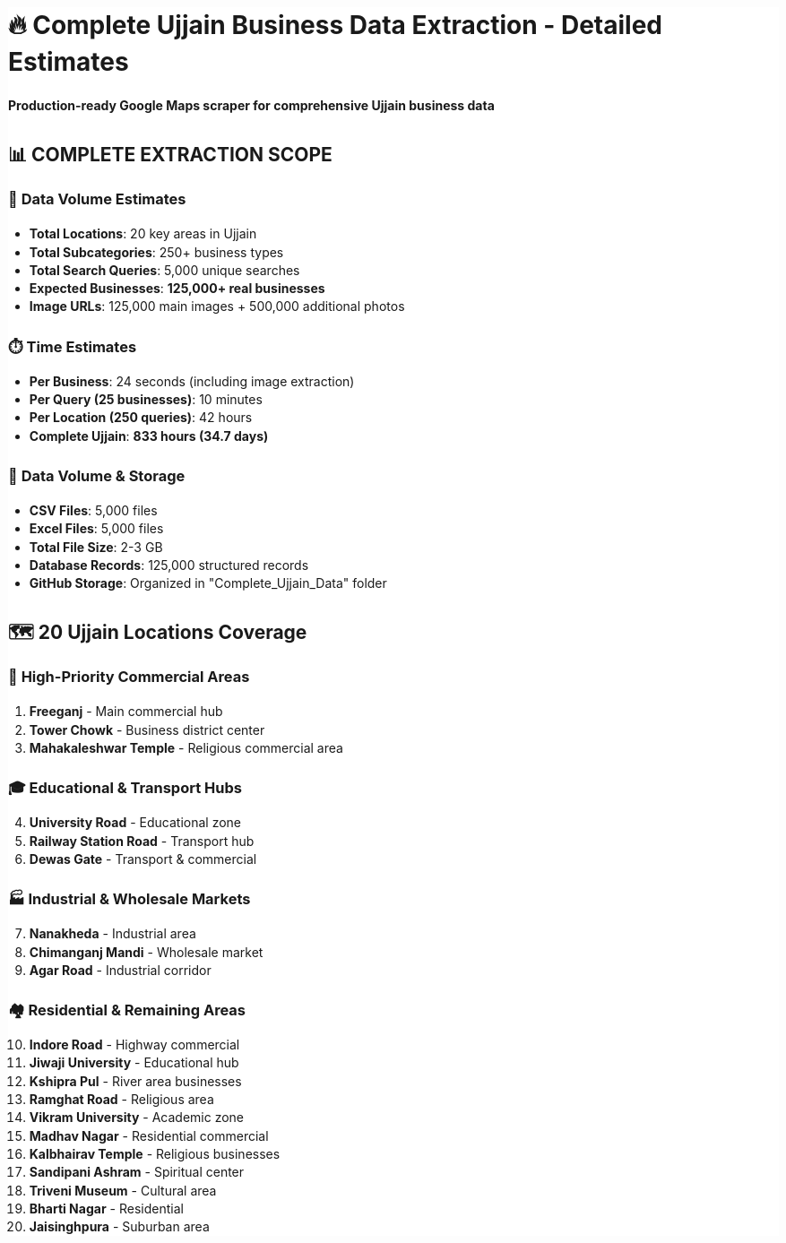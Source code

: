 # 🔥 Complete Ujjain Business Data Extraction - Detailed Estimates

**Production-ready Google Maps scraper for comprehensive Ujjain business data**

## 📊 **COMPLETE EXTRACTION SCOPE**

### 🎯 **Data Volume Estimates**
- **Total Locations**: 20 key areas in Ujjain
- **Total Subcategories**: 250+ business types
- **Total Search Queries**: 5,000 unique searches
- **Expected Businesses**: **125,000+ real businesses**
- **Image URLs**: 125,000 main images + 500,000 additional photos

### ⏱️ **Time Estimates**
- **Per Business**: 24 seconds (including image extraction)
- **Per Query (25 businesses)**: 10 minutes
- **Per Location (250 queries)**: 42 hours
- **Complete Ujjain**: **833 hours (34.7 days)**

### 💾 **Data Volume & Storage**
- **CSV Files**: 5,000 files
- **Excel Files**: 5,000 files  
- **Total File Size**: 2-3 GB
- **Database Records**: 125,000 structured records
- **GitHub Storage**: Organized in "Complete_Ujjain_Data" folder

## 🗺️ **20 Ujjain Locations Coverage**

### 🏢 **High-Priority Commercial Areas**
1. **Freeganj** - Main commercial hub
2. **Tower Chowk** - Business district center
3. **Mahakaleshwar Temple** - Religious commercial area

### 🎓 **Educational & Transport Hubs**
4. **University Road** - Educational zone
5. **Railway Station Road** - Transport hub
6. **Dewas Gate** - Transport & commercial

### 🏭 **Industrial & Wholesale Markets**
7. **Nanakheda** - Industrial area
8. **Chimanganj Mandi** - Wholesale market
9. **Agar Road** - Industrial corridor

### 🏘️ **Residential & Remaining Areas**
10. **Indore Road** - Highway commercial
11. **Jiwaji University** - Educational hub
12. **Kshipra Pul** - River area businesses
13. **Ramghat Road** - Religious area
14. **Vikram University** - Academic zone
15. **Madhav Nagar** - Residential commercial
16. **Kalbhairav Temple** - Religious businesses
17. **Sandipani Ashram** - Spiritual center
18. **Triveni Museum** - Cultural area
19. **Bharti Nagar** - Residential
20. **Jaisinghpura** - Suburban area
